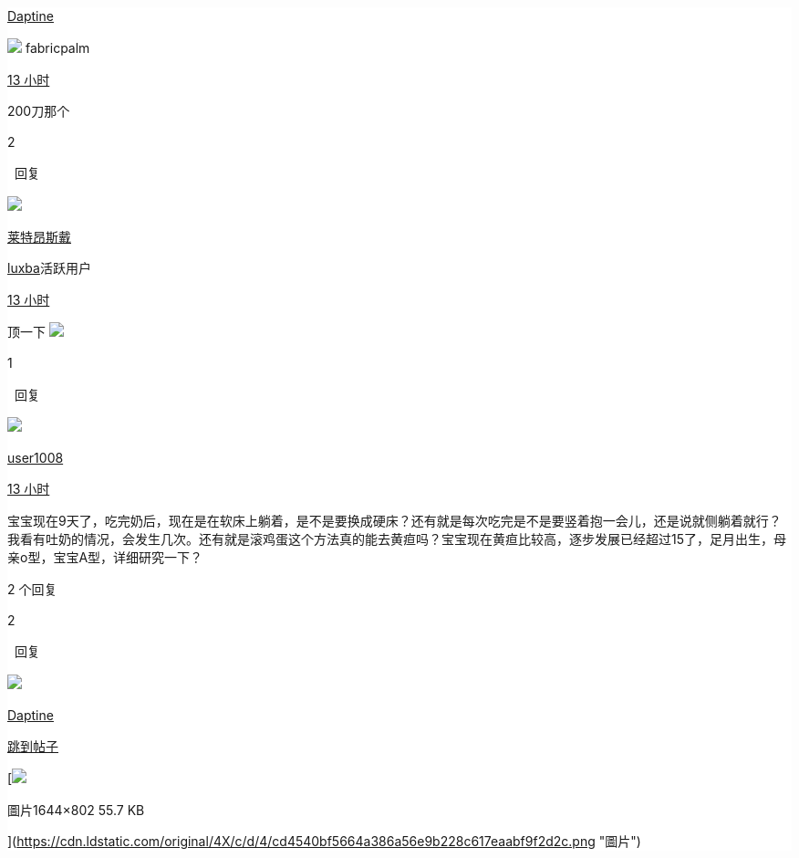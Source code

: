 [Daptine](/u/Daptine)

 ![](https://cdn.linux.do/user_avatar/linux.do/fabricpalm/48/367663_2.png)
 fabricpalm

[13 小时](/t/topic/567396/10?u=niyan2025 "发布日期")

200刀那个

  

2

​ ​ 回复

[![](https://cdn.linux.do/user_avatar/linux.do/luxba/96/160223_2.png)
](/u/luxba)

[莱特昂斯戴](/u/luxba)

[luxba](/u/luxba)活跃用户

[13 小时](/t/topic/567396/11?u=niyan2025 "发布日期")

顶一下 ![](https://cdn.linux.do/images/emoji/twemoji/saluting_face.png?v=14)

  

1

​ ​ 回复

[![](https://cdn.linux.do/user_avatar/linux.do/user1008/96/417011_2.png)
](/u/user1008)

[user1008](/u/user1008)

[13 小时](/t/topic/567396/12?u=niyan2025 "发布日期")

宝宝现在9天了，吃完奶后，现在是在软床上躺着，是不是要换成硬床？还有就是每次吃完是不是要竖着抱一会儿，还是说就侧躺着就行？我看有吐奶的情况，会发生几次。还有就是滚鸡蛋这个方法真的能去黄疸吗？宝宝现在黄疸比较高，逐步发展已经超过15了，足月出生，母亲o型，宝宝A型，详细研究一下？

  

2 个回复

2

​ ​ 回复

[![](https://cdn.linux.do/user_avatar/linux.do/daptine/96/10934_2.png)
](/u/Daptine)

[Daptine](/u/Daptine)

[跳到帖子](/t/topic/567396/13 "跳到帖子的原始位置")

[![](https://cdn.ldstatic.com/optimized/4X/c/d/4/cd4540bf5664a386a56e9b228c617eaabf9f2d2c_2_690x336.png)

圖片1644×802 55.7 KB

](https://cdn.ldstatic.com/original/4X/c/d/4/cd4540bf5664a386a56e9b228c617eaabf9f2d2c.png "圖片")

  